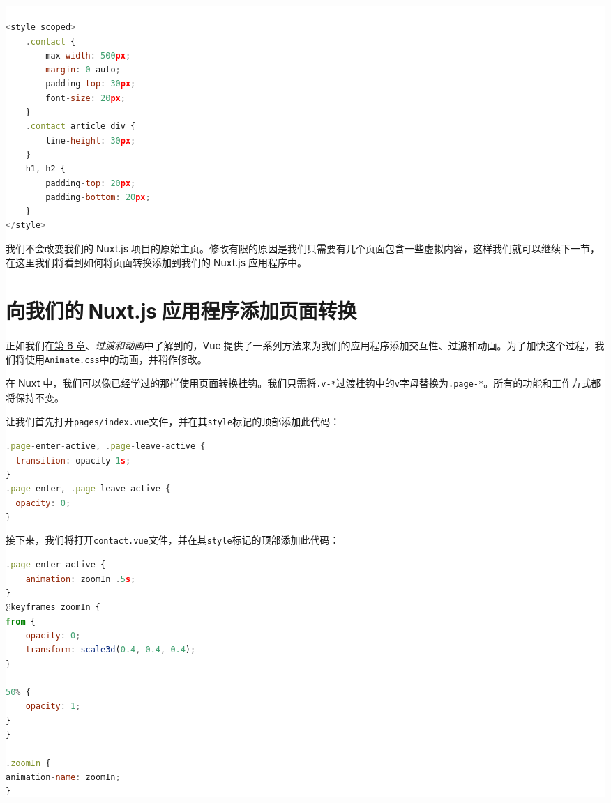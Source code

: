 ```js

<style scoped>
    .contact {
        max-width: 500px;
        margin: 0 auto;
        padding-top: 30px;
        font-size: 20px;
    }
    .contact article div {
        line-height: 30px;
    }
    h1, h2 {
        padding-top: 20px;
        padding-bottom: 20px;
    }
</style>
```

我们不会改变我们的 Nuxt.js 项目的原始主页。修改有限的原因是我们只需要有几个页面包含一些虚拟内容，这样我们就可以继续下一节，在这里我们将看到如何将页面转换添加到我们的 Nuxt.js 应用程序中。

# 向我们的 Nuxt.js 应用程序添加页面转换

正如我们在[第 6 章](6.html)、*过渡和动画*中了解到的，Vue 提供了一系列方法来为我们的应用程序添加交互性、过渡和动画。为了加快这个过程，我们将使用`Animate.css`中的动画，并稍作修改。

在 Nuxt 中，我们可以像已经学过的那样使用页面转换挂钩。我们只需将`.v-*`过渡挂钩中的`v`字母替换为`.page-*`。所有的功能和工作方式都将保持不变。

让我们首先打开`pages/index.vue`文件，并在其`style`标记的顶部添加此代码：

```js
.page-enter-active, .page-leave-active {
  transition: opacity 1s;
}
.page-enter, .page-leave-active {
  opacity: 0;
}
```

接下来，我们将打开`contact.vue`文件，并在其`style`标记的顶部添加此代码：

```js
.page-enter-active {
    animation: zoomIn .5s;
} 
@keyframes zoomIn {
from {
    opacity: 0;
    transform: scale3d(0.4, 0.4, 0.4);
}

50% {
    opacity: 1;
}
}

.zoomIn {
animation-name: zoomIn;
}
```
